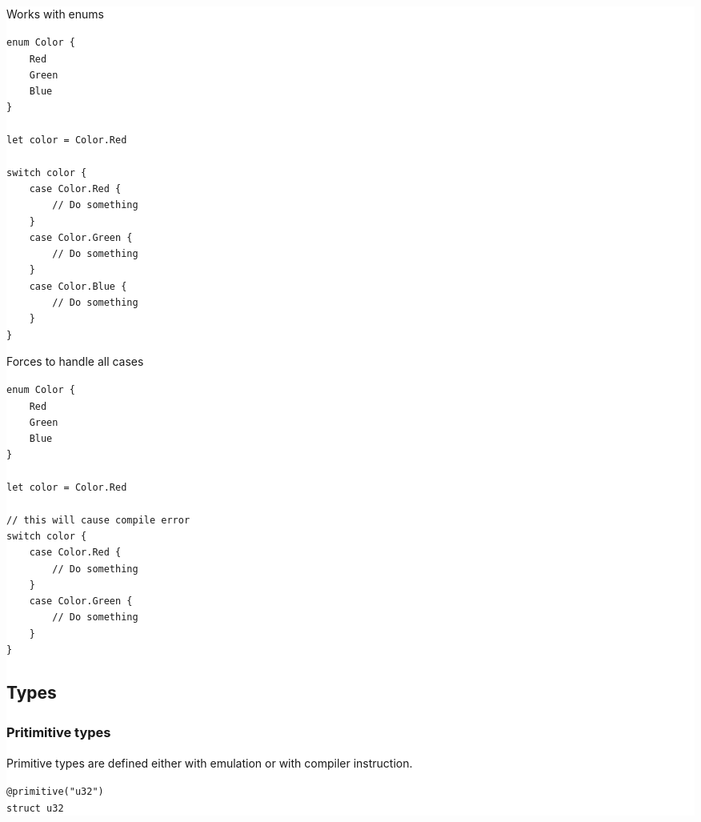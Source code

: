 Works with enums
```
enum Color {
	Red
	Green
	Blue
}

let color = Color.Red

switch color {
	case Color.Red {
		// Do something
	}
	case Color.Green {
		// Do something
	}
	case Color.Blue {
		// Do something
	}
}
```

Forces to handle all cases
```
enum Color {
	Red
	Green
	Blue
}

let color = Color.Red

// this will cause compile error
switch color {
	case Color.Red {
		// Do something
	}
	case Color.Green {
		// Do something
	}
}
```

## Types

### Pritimitive types

Primitive types are defined either with emulation or with compiler instruction.

```
@primitive("u32")
struct u32
```
